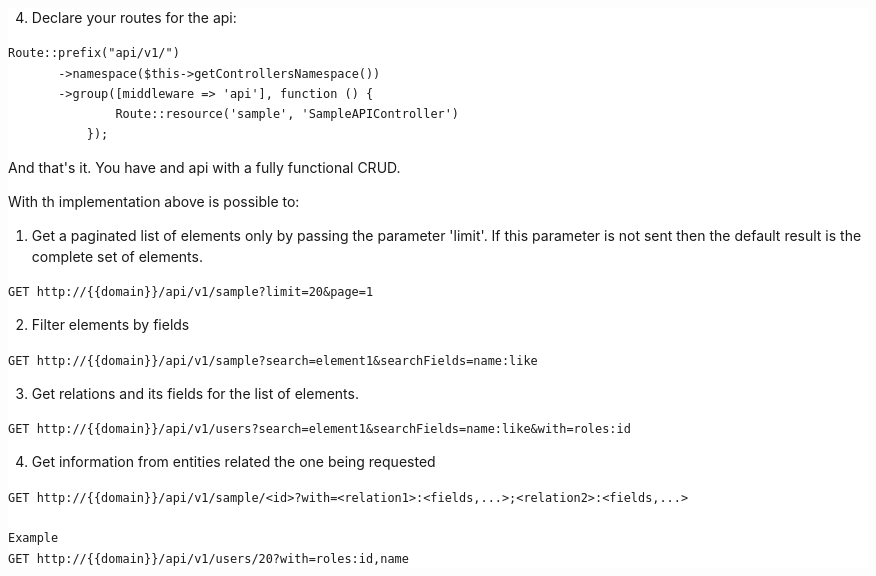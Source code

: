 4. Declare your routes for the api:

>
    Route::prefix("api/v1/")
           ->namespace($this->getControllersNamespace())
           ->group([middleware => 'api'], function () {
                   Route::resource('sample', 'SampleAPIController')
               });

And that's it. You have and api with a fully functional CRUD.

With th implementation above is possible to:

1. Get a paginated list of elements only by passing the parameter 'limit'. If this parameter is not sent then the default 
result is the complete set of elements.

>
    GET http://{{domain}}/api/v1/sample?limit=20&page=1

2. Filter elements by fields

>
    GET http://{{domain}}/api/v1/sample?search=element1&searchFields=name:like


3. Get relations and its fields for the list of elements.

>
    GET http://{{domain}}/api/v1/users?search=element1&searchFields=name:like&with=roles:id
    
4. Get information from entities related the one being requested

>
    GET http://{{domain}}/api/v1/sample/<id>?with=<relation1>:<fields,...>;<relation2>:<fields,...>
    
    Example
    GET http://{{domain}}/api/v1/users/20?with=roles:id,name 
